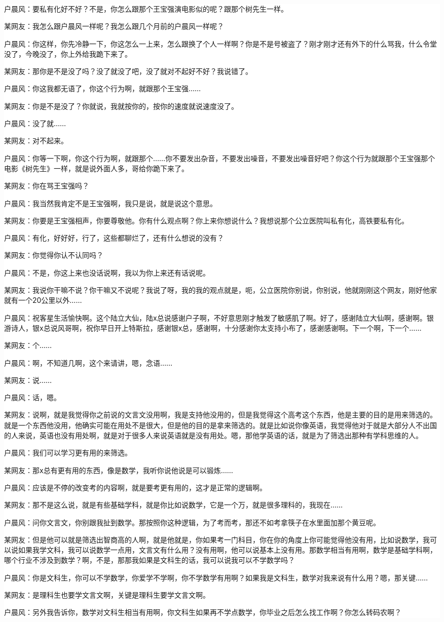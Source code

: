 户晨风：要私有化好不好？不是，你怎么跟那个王宝强演电影似的呢？跟那个树先生一样。

某网友：我怎么跟户晨风一样呢？我怎么跟几个月前的户晨风一样呢？

户晨风：你这样，你先冷静一下，你这怎么一上来，怎么跟换了个人一样啊？你是不是号被盗了？刚才刚才还有外下的什么骂我，什么令堂没了，今晚没了，你上外给我跪下来了。

某网友：那你是不是没了吗？没了就没了吧，没了就对不起好不好？我说错了。

户晨风：你这我都无语了，你这个行为啊，就跟那个王宝强……

某网友：你是不是没了？你就说，我就按你的，按你的速度就说速度没了。

户晨风：没了就……

某网友：对不起来。

户晨风：你等一下啊，你这个行为啊，就跟那个……你不要发出杂音，不要发出噪音，不要发出噪音好吧？你这个行为就跟那个王宝强那个电影《树先生》一样，就是说外面人多，哥给你跪下来了。

某网友：你在骂王宝强吗？

户晨风：我当然我肯定不是王宝强啊，我只是说，就是说这个意思。

某网友：你要是王宝强相声，你要尊敬他。你有什么观点啊？你上来你想说什么？我想说那个公立医院叫私有化，高铁要私有化。

户晨风：有化，好好好，行了，这些都聊烂了，还有什么想说的没有？

某网友：你觉得你认不认同吗？

户晨风：不是，你这上来也没话说啊，我以为你上来还有话说呢。

某网友：我说你干嘛不说？你干嘛又不说呢？我说了呀，我的我的观点就是，呃，公立医院你别说，你别说，他就刚刚这个网友，刚好他家就有一个20公里以外……

户晨风：祝客星生活愉快啊。这个陆立大仙，陆x总说感谢户子啊，不好意思刚才触发了敏感肌了啊。好了，感谢陆立大仙啊，感谢啊。银游诗人，银x总说风哥啊，祝你早日开上特斯拉，感谢银x总，感谢啊，十分感谢你太支持小布了，感谢感谢啊。下一个啊，下一个……

某网友：个……

户晨风：啊，不知道几啊，这个来请讲，嗯，念语……

某网友：说……

户晨风：话，嗯。

某网友：说啊，就是我觉得你之前说的文言文没用啊，我是支持他没用的，但是我觉得这个高考这个东西，他是主要的目的是用来筛选的。就是一个东西他没用，他确实可能在用处不是很大，但是他的目的是拿来筛选的。就是比如说你像英语，我觉得他对于就是大部分人不出国的人来说，英语也没有用处啊，就是对于很多人来说英语就是没有用处。嗯，那他学英语的话，就是为了筛选出那种有学科思维的人。

户晨风：我们可以学习更有用的来筛选。

某网友：那x总有更有用的东西，像是数学，我听你说他说是可以锻炼……

户晨风：应该是不停的改变考的内容啊，就是要考更有用的，这才是正常的逻辑啊。

某网友：那不是这么说，就是有些基础学科，就是你比如说数学，它是一个万，就是很多理科的，我现在……

户晨风：问你文言文，你别跟我扯到数学。那按照你这种逻辑，为了考而考，那还不如考拿筷子在水里面加那个黄豆呢。

某网友：但是他可以就是筛选出智商高的人啊，就是他就是，你如果考一门科目，你在你的角度上你可能觉得他没有用，比如说数学，我可以说如果我学文科，我可以说数学一点用，文言文有什么用？没有用啊，他可以说基本上没有用。那数学相当有用啊，数学是基础学科啊，哪个行业不涉及到数学？啊，不是，那那我如果是文科生的话，我可以说我可以不学数学吗？

户晨风：你是文科生，你可以不学数学，你爱学不学啊，你不学数学有用啊？如果我是文科生，数学对我来说有什么用？嗯，那关键……

某网友：是理科生也要学文言文啊，关键是理科生要学文言文啊。

户晨风：另外我告诉你，数学对文科生相当有用啊，你文科生如果再不学点数学，你毕业之后怎么找工作啊？你怎么转码农啊？

